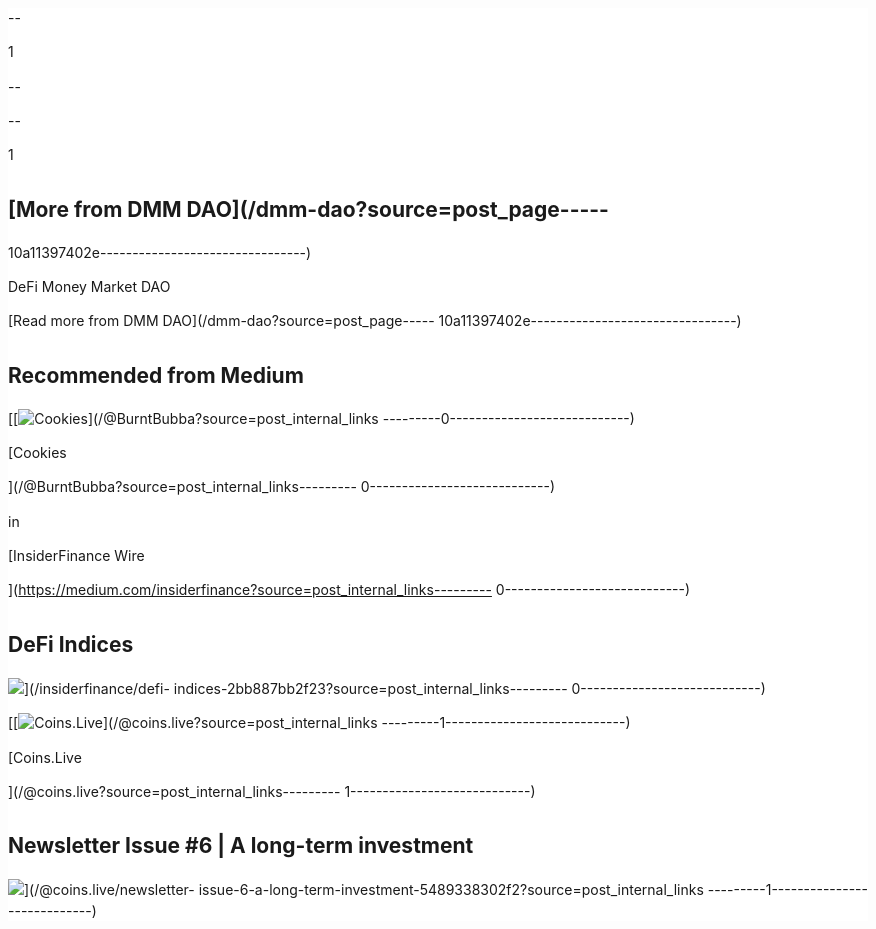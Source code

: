 \--

1

\--

\--

1

## [More from DMM DAO](/dmm-dao?source=post_page-----
10a11397402e--------------------------------)

DeFi Money Market DAO

[Read more from DMM DAO](/dmm-dao?source=post_page-----
10a11397402e--------------------------------)

## Recommended from Medium

[[![Cookies](https://miro.medium.com/fit/c/40/40/1*7JRN2EqPLVtIyOmFAPH11Q.jpeg)](/@BurntBubba?source=post_internal_links
---------0----------------------------)

[Cookies

](/@BurntBubba?source=post_internal_links---------
0----------------------------)

in

[InsiderFinance Wire

](https://medium.com/insiderfinance?source=post_internal_links---------
0----------------------------)

## DeFi Indices

![](https://miro.medium.com/focal/112/112/50/50/1*KpZlzn0URmp3sara57wdCQ.png)](/insiderfinance/defi-
indices-2bb887bb2f23?source=post_internal_links---------
0----------------------------)

[[![Coins.Live](https://miro.medium.com/fit/c/40/40/1*0YR_wjmxUIkNWUkX7lVujA.png)](/@coins.live?source=post_internal_links
---------1----------------------------)

[Coins.Live

](/@coins.live?source=post_internal_links---------
1----------------------------)

## Newsletter Issue #6 | A long-term investment

![](https://miro.medium.com/focal/112/112/50/50/0*tiBlEuwtOz3POLEm.png)](/@coins.live/newsletter-
issue-6-a-long-term-investment-5489338302f2?source=post_internal_links
---------1----------------------------)
